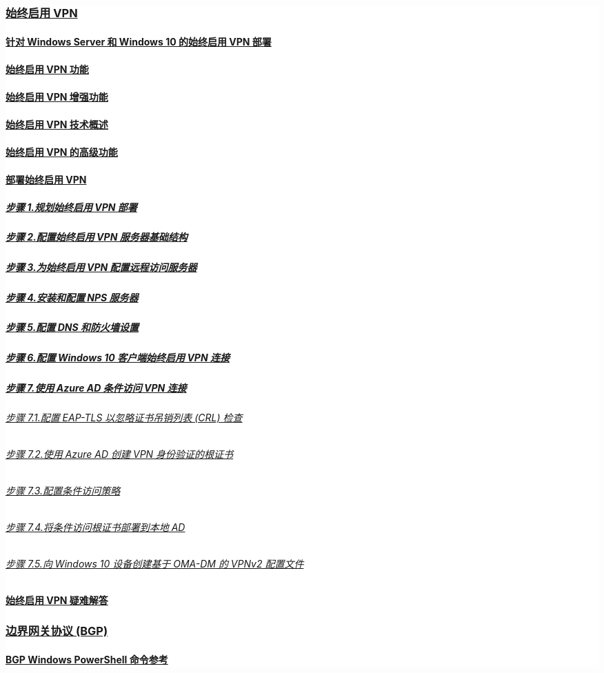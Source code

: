 ### [始终启用 VPN](remote-access/vpn/always-on-vpn/index.yml)
#### [针对 Windows Server 和 Windows 10 的始终启用 VPN 部署](remote-access/vpn/always-on-vpn/deploy/always-on-vpn-deploy.md)
#### [始终启用 VPN 功能](remote-access/vpn/vpn-map-da.md)
#### [始终启用 VPN 增强功能](remote-access/vpn/always-on-vpn/always-on-vpn-enhancements.md)
#### [始终启用 VPN 技术概述](remote-access/vpn/always-on-vpn/always-on-vpn-technology-overview.md)
#### [始终启用 VPN 的高级功能](remote-access/vpn/always-on-vpn/deploy/always-on-vpn-adv-options.md)
#### [部署始终启用 VPN](remote-access/vpn/always-on-vpn/deploy/always-on-vpn-deploy-deployment.md)
##### [步骤 1.规划始终启用 VPN 部署](remote-access/vpn/always-on-vpn/deploy/always-on-vpn-deploy-planning.md)
##### [步骤 2.配置始终启用 VPN 服务器基础结构](remote-access/vpn/always-on-vpn/deploy/vpn-deploy-server-infrastructure.md)
##### [步骤 3.为始终启用 VPN 配置远程访问服务器](remote-access/vpn/always-on-vpn/deploy/vpn-deploy-ras.md)
##### [步骤 4.安装和配置 NPS 服务器](remote-access/vpn/always-on-vpn/deploy/vpn-deploy-nps.md)
##### [步骤 5.配置 DNS 和防火墙设置](remote-access/vpn/always-on-vpn/deploy/vpn-deploy-dns-firewall.md)
##### [步骤 6.配置 Windows 10 客户端始终启用 VPN 连接](remote-access/vpn/always-on-vpn/deploy/vpn-deploy-client-vpn-connections.md)
##### [步骤 7.使用 Azure AD 条件访问 VPN 连接](remote-access/vpn/ad-ca-vpn-connectivity-windows10.md)
###### [步骤 7.1.配置 EAP-TLS 以忽略证书吊销列表 (CRL) 检查](remote-access/vpn/vpn-config-eap-tls-to-ignore-crl-checking.md)
###### [步骤 7.2.使用 Azure AD 创建 VPN 身份验证的根证书](remote-access/vpn/vpn-create-root-cert-for-vpn-auth-azure-ad.md)
###### [步骤 7.3.配置条件访问策略](remote-access/vpn/vpn-config-conditional-access-policy.md)
###### [步骤 7.4.将条件访问根证书部署到本地 AD](remote-access/vpn/vpn-deploy-cond-access-root-cert-to-on-premise-ad.md)
###### [步骤 7.5.向 Windows 10 设备创建基于 OMA-DM 的 VPNv2 配置文件](remote-access/vpn/vpn-create-oma-dm-based-vpnv2-profiles.md)
#### [始终启用 VPN 疑难解答](remote-access/vpn/always-on-vpn/deploy/always-on-vpn-deploy-troubleshooting.md)


### [边界网关协议 (BGP)](remote-access/bgp/Border-Gateway-Protocol-BGP.md)
#### [BGP Windows PowerShell 命令参考](remote-access/bgp/BGP-Windows-powershell-Command-Reference.md)
